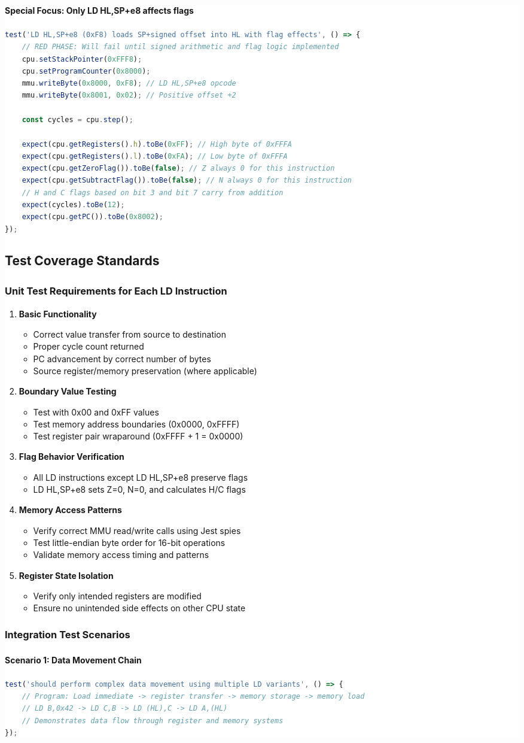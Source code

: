 #### Special Focus: Only LD HL,SP+e8 affects flags
```typescript
test('LD HL,SP+e8 (0xF8) loads SP+signed offset into HL with flag effects', () => {
    // RED PHASE: Will fail until signed arithmetic and flag logic implemented
    cpu.setStackPointer(0xFFF8);
    cpu.setProgramCounter(0x8000);
    mmu.writeByte(0x8000, 0xF8); // LD HL,SP+e8 opcode
    mmu.writeByte(0x8001, 0x02); // Positive offset +2

    const cycles = cpu.step();

    expect(cpu.getRegisters().h).toBe(0xFF); // High byte of 0xFFFA
    expect(cpu.getRegisters().l).toBe(0xFA); // Low byte of 0xFFFA
    expect(cpu.getZeroFlag()).toBe(false); // Z always 0 for this instruction
    expect(cpu.getSubtractFlag()).toBe(false); // N always 0 for this instruction
    // H and C flags based on bit 3 and bit 7 carry from addition
    expect(cycles).toBe(12);
    expect(cpu.getPC()).toBe(0x8002);
});
```

## Test Coverage Standards

### Unit Test Requirements for Each LD Instruction

1. **Basic Functionality**
   - Correct value transfer from source to destination
   - Proper cycle count returned
   - PC advancement by correct number of bytes
   - Source register/memory preservation (where applicable)

2. **Boundary Value Testing**
   - Test with 0x00 and 0xFF values
   - Test memory address boundaries (0x0000, 0xFFFF)
   - Test register pair wraparound (0xFFFF + 1 = 0x0000)

3. **Flag Behavior Verification**
   - All LD instructions except LD HL,SP+e8 preserve flags
   - LD HL,SP+e8 sets Z=0, N=0, and calculates H/C flags

4. **Memory Access Patterns**
   - Verify correct MMU read/write calls using Jest spies
   - Test little-endian byte order for 16-bit operations
   - Validate memory access timing and patterns

5. **Register State Isolation**
   - Verify only intended registers are modified
   - Ensure no unintended side effects on other CPU state

### Integration Test Scenarios

#### Scenario 1: Data Movement Chain
```typescript
test('should perform complex data movement using multiple LD variants', () => {
    // Program: Load immediate -> register transfer -> memory storage -> memory load
    // LD B,0x42 -> LD C,B -> LD (HL),C -> LD A,(HL)
    // Demonstrates data flow through register and memory systems
});
```

